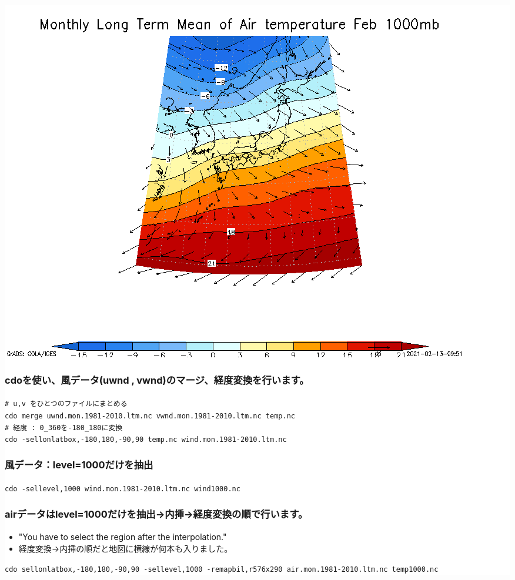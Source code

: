 ![GrADSair03](https://raw.githubusercontent.com/statrstart/statrstart.github.com/master/source/images/GrADSair03.png)

### cdoを使い、風データ(uwnd , vwnd)のマージ、経度変換を行います。

```cdo
# u,v をひとつのファイルにまとめる
cdo merge uwnd.mon.1981-2010.ltm.nc vwnd.mon.1981-2010.ltm.nc temp.nc
# 経度 : 0_360を-180_180に変換
cdo -sellonlatbox,-180,180,-90,90 temp.nc wind.mon.1981-2010.ltm.nc
```

### 風データ：level=1000だけを抽出

```cdo
cdo -sellevel,1000 wind.mon.1981-2010.ltm.nc wind1000.nc
```

### airデータはlevel=1000だけを抽出->内挿->経度変換の順で行います。
- "You have to select the region after the interpolation."
- 経度変換->内挿の順だと地図に横線が何本も入りました。

```cdo
cdo sellonlatbox,-180,180,-90,90 -sellevel,1000 -remapbil,r576x290 air.mon.1981-2010.ltm.nc temp1000.nc
```
